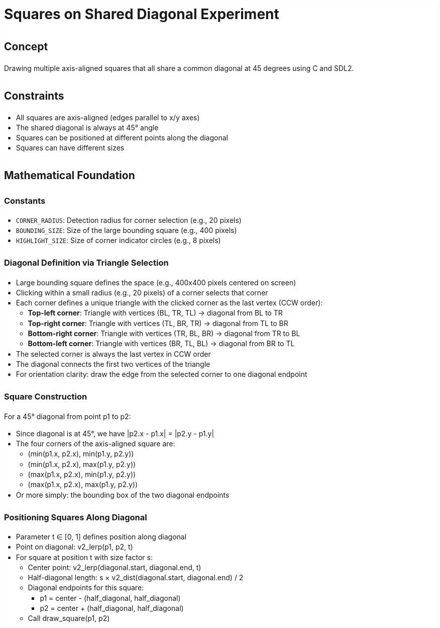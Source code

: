 # Squares on Shared Diagonal Experiment

## Concept
Drawing multiple axis-aligned squares that all share a common diagonal at 45 degrees using C and SDL2.

## Constraints
- All squares are axis-aligned (edges parallel to x/y axes)
- The shared diagonal is always at 45° angle
- Squares can be positioned at different points along the diagonal
- Squares can have different sizes

## Mathematical Foundation

### Constants
- `CORNER_RADIUS`: Detection radius for corner selection (e.g., 20 pixels)
- `BOUNDING_SIZE`: Size of the large bounding square (e.g., 400 pixels)
- `HIGHLIGHT_SIZE`: Size of corner indicator circles (e.g., 8 pixels)

### Diagonal Definition via Triangle Selection
- Large bounding square defines the space (e.g., 400x400 pixels centered on screen)
- Clicking within a small radius (e.g., 20 pixels) of a corner selects that corner
- Each corner defines a unique triangle with the clicked corner as the last vertex (CCW order):
  - **Top-left corner**: Triangle with vertices (BL, TR, TL) → diagonal from BL to TR
  - **Top-right corner**: Triangle with vertices (TL, BR, TR) → diagonal from TL to BR  
  - **Bottom-right corner**: Triangle with vertices (TR, BL, BR) → diagonal from TR to BL
  - **Bottom-left corner**: Triangle with vertices (BR, TL, BL) → diagonal from BR to TL
- The selected corner is always the last vertex in CCW order
- The diagonal connects the first two vertices of the triangle
- For orientation clarity: draw the edge from the selected corner to one diagonal endpoint

### Square Construction
For a 45° diagonal from point p1 to p2:
- Since diagonal is at 45°, we have |p2.x - p1.x| = |p2.y - p1.y|
- The four corners of the axis-aligned square are:
  - (min(p1.x, p2.x), min(p1.y, p2.y))
  - (min(p1.x, p2.x), max(p1.y, p2.y))
  - (max(p1.x, p2.x), min(p1.y, p2.y))
  - (max(p1.x, p2.x), max(p1.y, p2.y))
- Or more simply: the bounding box of the two diagonal endpoints

### Positioning Squares Along Diagonal
- Parameter t ∈ [0, 1] defines position along diagonal
- Point on diagonal: v2_lerp(p1, p2, t)
- For square at position t with size factor s:
  - Center point: v2_lerp(diagonal.start, diagonal.end, t)
  - Half-diagonal length: s × v2_dist(diagonal.start, diagonal.end) / 2
  - Diagonal endpoints for this square:
    - p1 = center - (half_diagonal, half_diagonal)
    - p2 = center + (half_diagonal, half_diagonal)
  - Call draw_square(p1, p2)

